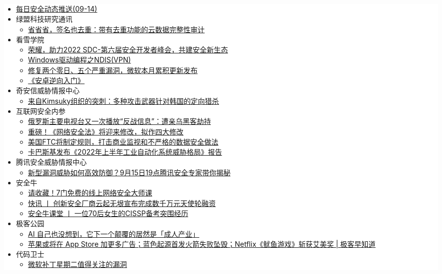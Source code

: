   - [每日安全动态推送(09-14)](https://mp.weixin.qq.com/s?__biz=MzA5NDYyNDI0MA==&mid=2651958691&idx=1&sn=d99e3f522e5ba8131d11f4a368e99756&chksm=8baecd3cbcd9442a8a121e84f84997120201dc912bc8314fd5fe2e10bcc2fa7f2c05ce670c85&scene=58&subscene=0#rd)
- 绿盟科技研究通讯
  - [省省省，签名也去重：带有去重功能的云数据完整性审计](https://mp.weixin.qq.com/s?__biz=MzIyODYzNTU2OA==&mid=2247493302&idx=1&sn=ff687f4d6628ed613cc8b79ddd9b98d4&chksm=e84c4069df3bc97f1bb22ce80ceed512687fe0db3732fe7c41eba555efc0b23e16857ff4d6cf&scene=58&subscene=0#rd)
- 看雪学院
  - [荣耀，助力2022 SDC-第六届安全开发者峰会，共建安全新生态](https://mp.weixin.qq.com/s?__biz=MjM5NTc2MDYxMw==&mid=2458469629&idx=1&sn=76eff8357886e2505c9e2afde78c4cf9&chksm=b18e747786f9fd61747a6f7337a48fa4798fce41fd65e3cffdb4a55c595f4f05d43c2b80029c&scene=58&subscene=0#rd)
  - [Windows驱动编程之NDIS(VPN)](https://mp.weixin.qq.com/s?__biz=MjM5NTc2MDYxMw==&mid=2458469629&idx=2&sn=cb8d5b1269f16be059a94df0ee1aaf3e&chksm=b18e747786f9fd61cb8eb67df4f3a18c86fd54318897b5a7ed4677e3cf0d04ae5641bd4deb33&scene=58&subscene=0#rd)
  - [修复两个零日、五个严重漏洞，微软本月累积更新发布](https://mp.weixin.qq.com/s?__biz=MjM5NTc2MDYxMw==&mid=2458469629&idx=3&sn=cb463369b466e7dc9945310ad7c5912b&chksm=b18e747786f9fd614cf809c09eccd5b78d9166b96d451f6f356ac22e37bb92c4ebea477f7899&scene=58&subscene=0#rd)
  - [《安卓逆向入门》](https://mp.weixin.qq.com/s?__biz=MjM5NTc2MDYxMw==&mid=2458469629&idx=4&sn=e0955b94f050c065b9ac36d2cb81f98b&chksm=b18e747786f9fd61529264de09a165e24f6182825e5ab5bd537b8c7556f856211009928d41f8&scene=58&subscene=0#rd)
- 奇安信威胁情报中心
  - [来自Kimsuky组织的突刺：多种攻击武器针对韩国的定向猎杀](https://mp.weixin.qq.com/s?__biz=MzI2MDc2MDA4OA==&mid=2247503764&idx=1&sn=021b9bf3df041d29ea8f22c2282c9446&chksm=ea6638e3dd11b1f586c43ffe848a14017d5884172520e06f0d08cb22f6b36685c51113ba5549&scene=58&subscene=0#rd)
- 互联网安全内参
  - [俄罗斯主要电视台又一次播放“反战信息”：遭亲乌黑客劫持](https://mp.weixin.qq.com/s?__biz=MzI4NDY2MDMwMw==&mid=2247505912&idx=1&sn=f92d754e899becbb5fc068eee0e5fee1&chksm=ebfa90d8dc8d19ce5eb49b3f12e9369da43b836827e6e03be68a67af46e8f27d9106a343445d&scene=58&subscene=0#rd)
  - [重磅！《网络安全法》将迎来修改，拟作四大修改](https://mp.weixin.qq.com/s?__biz=MzI4NDY2MDMwMw==&mid=2247505912&idx=2&sn=01b5f5d6bb5c47dc06951243017ac9b8&chksm=ebfa90d8dc8d19ce19d4133ce195af8664da1f0bc85e7ee1b5cfc09d865d1e6903bac54890d6&scene=58&subscene=0#rd)
  - [美国FTC将制定规则，打击商业监视和不严格的数据安全做法](https://mp.weixin.qq.com/s?__biz=MzI4NDY2MDMwMw==&mid=2247505912&idx=3&sn=b9c53fc083e2d8af38fe3b931c574367&chksm=ebfa90d8dc8d19cec3d8fd80602ec9521f1a3031c1fbff2644da4920fc41e19c7ef7589789c9&scene=58&subscene=0#rd)
  - [卡巴斯基发布《2022年上半年工业自动化系统威胁格局》报告](https://mp.weixin.qq.com/s?__biz=MzI4NDY2MDMwMw==&mid=2247505912&idx=4&sn=ce7cf7f42efa661b11ce238dba0d4f76&chksm=ebfa90d8dc8d19ce97c7911b0942855613f8e885106be62ca14268faedc2ea4f153bfdacdc2e&scene=58&subscene=0#rd)
- 腾讯安全威胁情报中心
  - [新型漏洞威胁如何高效防御？9月15日19点腾讯安全专家带你揭秘](https://mp.weixin.qq.com/s?__biz=MzI5ODk3OTM1Ng==&mid=2247500606&idx=1&sn=3459777890e655e63f94dcc8acd6b09c&chksm=ec9f1a4ddbe8935b4c47fc510f393c39499a7255451891eeae70f1fb60bae6d2902adecd901f&scene=58&subscene=0#rd)
- 安全牛
  - [请收藏！7门免费的线上网络安全大师课](https://mp.weixin.qq.com/s?__biz=MjM5Njc3NjM4MA==&mid=2651118562&idx=1&sn=cf7332d4e34fecbffb310dabf9a9ba76&chksm=bd146b318a63e227a5ad61e5d93ce26b57029fada949c7a6f1706c98bf230dbccd2ddf20271b&scene=58&subscene=0#rd)
  - [快讯 丨 创新安全厂商云起无垠宣布完成数千万元天使轮融资](https://mp.weixin.qq.com/s?__biz=MjM5Njc3NjM4MA==&mid=2651118562&idx=2&sn=4db5fef7be6b88fafa2eaa15d6cb56f3&chksm=bd146b318a63e227ba821294ca637a7a28db29043d36273621b1472563e49349403389c78433&scene=58&subscene=0#rd)
  - [安全牛课堂 丨 一位70后女生的CISSP备考突围经历](https://mp.weixin.qq.com/s?__biz=MjM5Njc3NjM4MA==&mid=2651118562&idx=3&sn=d7e2c99f55c057eea1b86f72b937a035&chksm=bd146b318a63e2277c658881b6989a09beefa154875d0b781ee92a0e35f49e72ab4555296ceb&scene=58&subscene=0#rd)
- 极客公园
  - [AI 自己也没想到，它下一个颠覆的居然是「成人产业」](https://mp.weixin.qq.com/s?__biz=MTMwNDMwODQ0MQ==&mid=2652967306&idx=1&sn=755ec8716025ff475ac4ccef49533e20&chksm=7e546c3c4923e52aeb17448c93a35af66c80c6ea163d86362afcb00b6e8c2aa12dd72b84461d&scene=58&subscene=0#rd)
  - [苹果或将在 App Store 加更多广告；蓝色起源首发火箭失败坠毁；Netflix《鱿鱼游戏》斩获艾美奖 | 极客早知道](https://mp.weixin.qq.com/s?__biz=MTMwNDMwODQ0MQ==&mid=2652967276&idx=1&sn=eb683b52307c6571b1b89778dcb62005&chksm=7e546cda4923e5ccd3cfb957911b6ca61c08a41df6634c139ee406922b4228195525cdcf9ae0&scene=58&subscene=0#rd)
- 代码卫士
  - [微软补丁星期二值得关注的漏洞](https://mp.weixin.qq.com/s?__biz=MzI2NTg4OTc5Nw==&mid=2247513971&idx=1&sn=a96bbeda0b7a0d9df01ce667900321cd&chksm=ea948619dde30f0f90befd2e027230569d8ee5170c881a341474a921aa2ee684ec8bcd9c03d4&scene=58&subscene=0#rd)